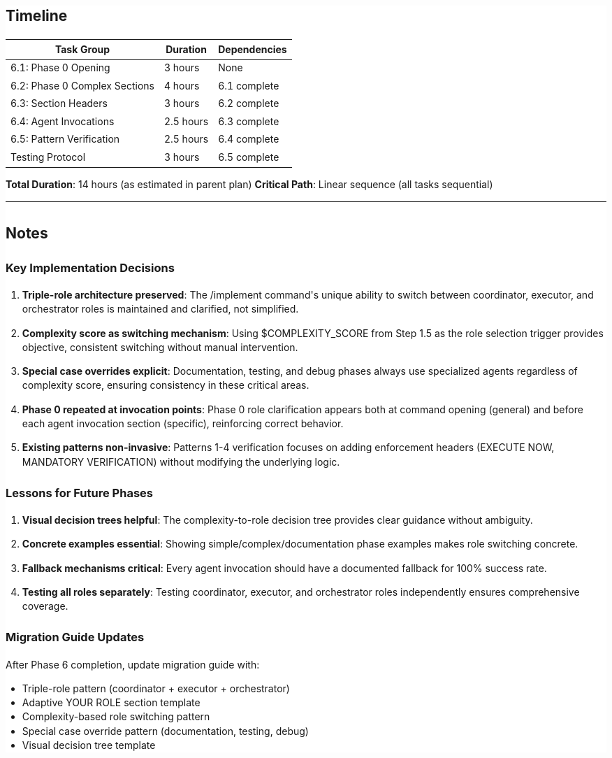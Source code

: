 
## Timeline

| Task Group | Duration | Dependencies |
|------------|----------|--------------|
| 6.1: Phase 0 Opening | 3 hours | None |
| 6.2: Phase 0 Complex Sections | 4 hours | 6.1 complete |
| 6.3: Section Headers | 3 hours | 6.2 complete |
| 6.4: Agent Invocations | 2.5 hours | 6.3 complete |
| 6.5: Pattern Verification | 2.5 hours | 6.4 complete |
| Testing Protocol | 3 hours | 6.5 complete |

**Total Duration**: 14 hours (as estimated in parent plan)
**Critical Path**: Linear sequence (all tasks sequential)

---

## Notes

### Key Implementation Decisions

1. **Triple-role architecture preserved**: The /implement command's unique ability to switch between coordinator, executor, and orchestrator roles is maintained and clarified, not simplified.

2. **Complexity score as switching mechanism**: Using $COMPLEXITY_SCORE from Step 1.5 as the role selection trigger provides objective, consistent switching without manual intervention.

3. **Special case overrides explicit**: Documentation, testing, and debug phases always use specialized agents regardless of complexity score, ensuring consistency in these critical areas.

4. **Phase 0 repeated at invocation points**: Phase 0 role clarification appears both at command opening (general) and before each agent invocation section (specific), reinforcing correct behavior.

5. **Existing patterns non-invasive**: Patterns 1-4 verification focuses on adding enforcement headers (EXECUTE NOW, MANDATORY VERIFICATION) without modifying the underlying logic.

### Lessons for Future Phases

1. **Visual decision trees helpful**: The complexity-to-role decision tree provides clear guidance without ambiguity.

2. **Concrete examples essential**: Showing simple/complex/documentation phase examples makes role switching concrete.

3. **Fallback mechanisms critical**: Every agent invocation should have a documented fallback for 100% success rate.

4. **Testing all roles separately**: Testing coordinator, executor, and orchestrator roles independently ensures comprehensive coverage.

### Migration Guide Updates

After Phase 6 completion, update migration guide with:
- Triple-role pattern (coordinator + executor + orchestrator)
- Adaptive YOUR ROLE section template
- Complexity-based role switching pattern
- Special case override pattern (documentation, testing, debug)
- Visual decision tree template
